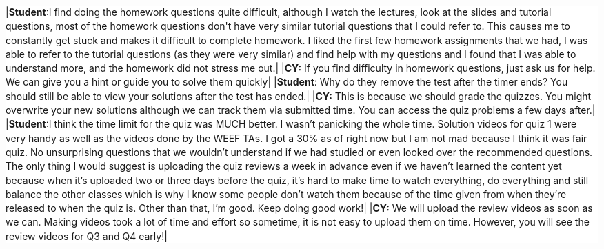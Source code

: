 |**Student**:I find doing the homework questions quite difficult, although I watch the lectures, look at the slides and tutorial questions, most of the homework questions don't have very similar tutorial questions that I could refer to. This causes me to constantly get stuck and makes it difficult to complete homework. I liked the first few homework assignments that we had, I was able to refer to the tutorial questions (as they were very similar) and find help with my questions and I found that I was able to understand more, and the homework did not stress me out.|
|**CY:** If you find difficulty in homework questions, just ask us for help. We can give you a hint or guide you to solve them quickly|
|**Student**: Why do they remove the test after the timer ends? You should still be able to view your solutions after the test has ended.|
|**CY:** This is because we should grade the quizzes. You might overwrite your new solutions although we can track them via submitted time. You can access the quiz problems a few days after.|
|**Student**:I think the time limit for the quiz was MUCH better. I wasn’t panicking the whole time. Solution videos for quiz 1 were very handy as well as the videos done by the WEEF TAs. I got a 30% as of right now but I am not mad because I think it was fair quiz. No unsurprising questions that we wouldn’t understand if we had studied or even looked over the recommended questions. The only thing I would suggest is uploading the quiz reviews a week in advance even if we haven’t learned the content yet because when it’s uploaded two or three days before the quiz, it’s hard to make time to watch everything, do everything and still balance the other classes which is why I know some people don’t watch them because of the time given from when they’re released to when the quiz is. Other than that, I’m good. Keep doing good work!|
|**CY:** We will upload the review videos as soon as we can. Making videos took a lot of time and effort so sometime, it is not easy to upload them on time. However, you will see the review videos for Q3 and Q4 early!|